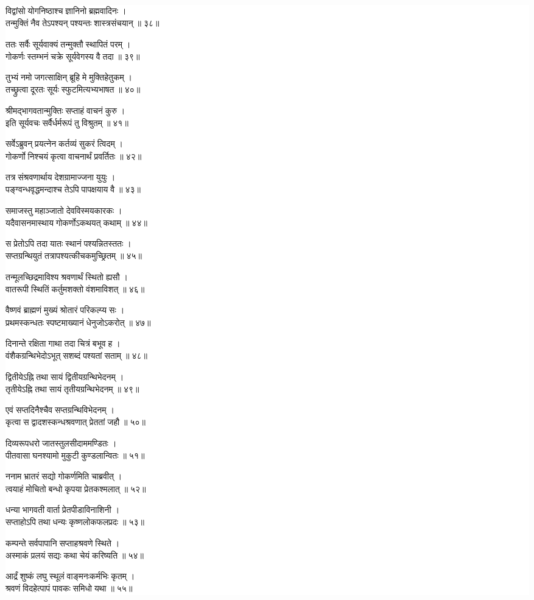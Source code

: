 विद्वांसो योगनिष्ठाश्च ज्ञानिनो ब्रह्मवादिनः ।  
तन्मुक्तिं नैव तेऽपश्यन् पश्यन्तः शास्त्रसंचयान् ॥ ३८॥  
  
ततः सर्वैः सूर्यवाक्यं तन्मुक्तौ स्थापितं परम् ।  
गोकर्णः स्तम्भनं चक्रे सूर्यवेगस्य वै तदा ॥ ३९॥  
  
तुभ्यं नमो जगत्साक्षिन् ब्रूहि मे मुक्तिहेतुकम् ।  
तच्छ्रुत्वा दूरतः सूर्यः स्फुटमित्यभ्यभाषत ॥ ४०॥  
  
श्रीमद्भागवतान्मुक्तिः सप्ताहं वाचनं कुरु ।  
इति सूर्यवचः सर्वैर्धर्मरूपं तु विश्रुतम् ॥ ४१॥  
  
सर्वेऽब्रुवन् प्रयत्नेन कर्तव्यं सुकरं त्विदम् ।   
गोकर्णो निश्चयं कृत्वा वाचनार्थं प्रवर्तितः ॥ ४२॥  
  
तत्र संश्रवणार्थाय देशग्रामाज्जना युयुः ।   
पङ्ग्वन्धवृद्धमन्दाश्च तेऽपि पापक्षयाय वै ॥ ४३॥  
  
समाजस्तु महाञ्जातो देवविस्मयकारकः ।   
यदैवासनमास्थाय गोकर्णोऽकथयत् कथाम् ॥ ४४॥  
  
स प्रेतोऽपि तदा यातः स्थानं पश्यन्नितस्ततः ।  
सप्तग्रन्थियुतं तत्रापश्यत्कीचकमुच्छ्रितम् ॥ ४५॥  
  
तन्मूलच्छिद्रमाविश्य श्रवणार्थं स्थितो ह्यसौ ।  
वातरूपी स्थितिं कर्तुमशक्तो वंशमाविशत् ॥ ४६॥  
  
वैष्णवं ब्राह्मणं मुख्यं श्रोतारं परिकल्प्य सः ।  
प्रथमस्कन्धतः स्पष्टमाख्यानं धेनुजोऽकरोत् ॥ ४७॥  
  
दिनान्ते रक्षिता गाथा तदा चित्रं बभूव ह ।  
वंशैकग्रन्थिभेदोऽभूत् सशब्दं पश्यतां सताम् ॥ ४८॥  
  
द्वितीयेऽह्नि तथा सायं द्वितीयग्रन्थिभेदनम् ।  
तृतीयेऽह्नि तथा सायं तृतीयग्रन्थिभेदनम् ॥ ४९॥  
  
एवं सप्तदिनैश्चैव सप्तग्रन्थिविभेदनम् ।   
कृत्वा स द्वादशस्कन्धश्रवणात् प्रेततां जहौ ॥ ५०॥  
  
दिव्यरूपधरो जातस्तुलसीदाममण्डितः ।  
पीतवासा घनश्यामो मुकुटी कुण्डलान्वितः ॥ ५१॥  
  
ननाम भ्रातरं सद्यो गोकर्णमिति चाब्रवीत् ।  
त्वयाहं मोचितो बन्धो कृपया प्रेतकश्मलात् ॥ ५२॥  
  
धन्या भागवती वार्ता प्रेतपीडाविनाशिनी ।  
सप्ताहोऽपि तथा धन्यः कृष्णलोकफलप्रदः ॥ ५३॥  
  
कम्पन्ते सर्वपापानि सप्ताहश्रवणे स्थिते ।  
अस्माकं प्रलयं सद्यः कथा चेयं करिष्यति ॥ ५४॥  
  
आर्द्रं शुष्कं लघु स्थूलं वाङ्मनःकर्मभिः कृतम् ।  
श्रवणं विदहेत्पापं पावकः समिधो यथा ॥ ५५॥  
  
